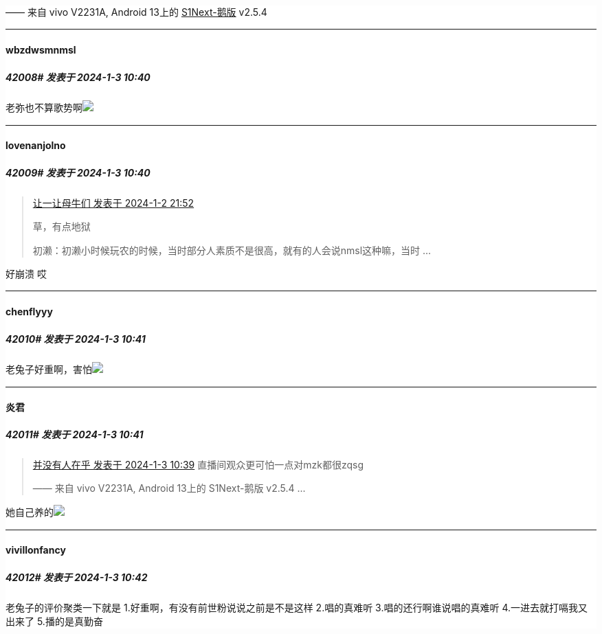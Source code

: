 —— 来自 vivo V2231A, Android 13上的 [S1Next-鹅版](https://github.com/ykrank/S1-Next/releases) v2.5.4

*****

####  wbzdwsmnmsl  
##### 42008#       发表于 2024-1-3 10:40

老弥也不算歌势啊<img src="https://static.saraba1st.com/image/smiley/face2017/067.png" referrerpolicy="no-referrer">

*****

####  lovenanjolno  
##### 42009#       发表于 2024-1-3 10:40

<blockquote><a href="httphttps://bbs.saraba1st.com/2b/forum.php?mod=redirect&amp;goto=findpost&amp;pid=63516842&amp;ptid=2162099" target="_blank">让一让母牛们 发表于 2024-1-2 21:52</a>

草，有点地狱

初濑：初濑小时候玩农的时候，当时部分人素质不是很高，就有的人会说nmsl这种嘛，当时 ...</blockquote>
好崩溃 哎

*****

####  chenflyyy  
##### 42010#       发表于 2024-1-3 10:41

老兔子好重啊，害怕<img src="https://static.saraba1st.com/image/smiley/face2017/097.png" referrerpolicy="no-referrer">

*****

####  炎君  
##### 42011#       发表于 2024-1-3 10:41

<blockquote><a href="httphttps://bbs.saraba1st.com/2b/forum.php?mod=redirect&amp;goto=findpost&amp;pid=63519857&amp;ptid=2162099" target="_blank">并没有人在乎 发表于 2024-1-3 10:39</a>
直播间观众更可怕一点对mzk都很zqsg

—— 来自 vivo V2231A, Android 13上的 S1Next-鹅版 v2.5.4 ...</blockquote>
她自己养的<img src="https://static.saraba1st.com/image/smiley/face2017/068.png" referrerpolicy="no-referrer">

*****

####  vivillonfancy  
##### 42012#       发表于 2024-1-3 10:42

老兔子的评价聚类一下就是
1.好重啊，有没有前世粉说说之前是不是这样
2.唱的真难听
3.唱的还行啊谁说唱的真难听
4.一进去就打嗝我又出来了
5.播的是真勤奋
